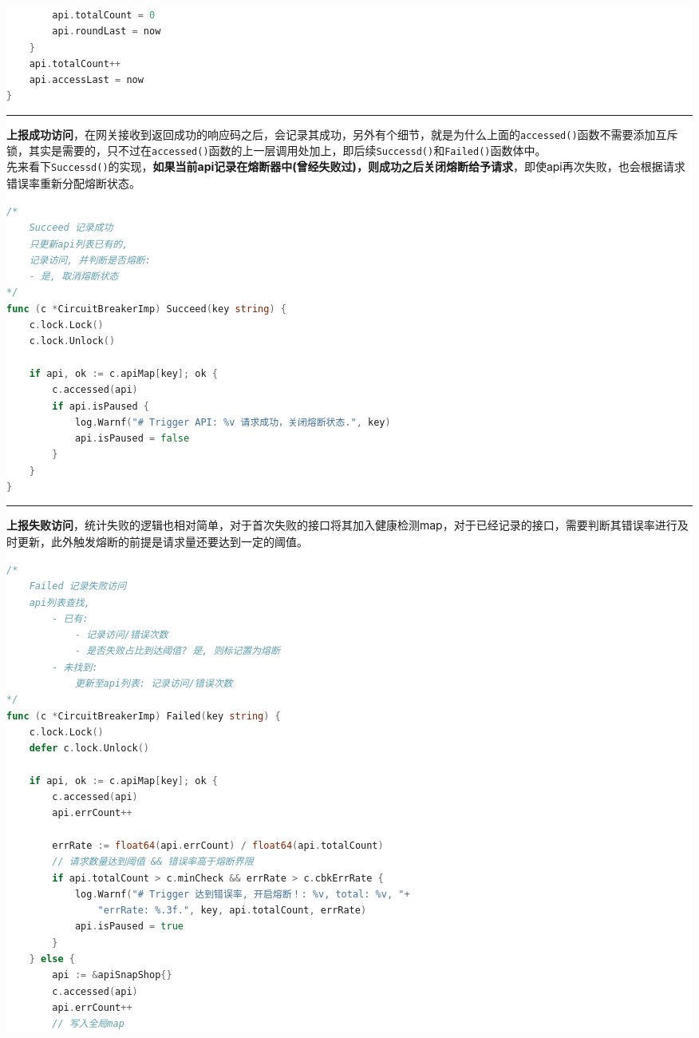 ```go
        api.totalCount = 0
        api.roundLast = now
    }
    api.totalCount++
    api.accessLast = now
}
```
----
**上报成功访问**，在网关接收到返回成功的响应码之后，会记录其成功，另外有个细节，就是为什么上面的```accessed()```函数不需要添加互斥锁，其实是需要的，只不过在```accessed()```函数的上一层调用处加上，即后续```Successd()```和```Failed()```函数体中。  
先来看下```Successd()```的实现，**如果当前api记录在熔断器中(曾经失败过)，则成功之后关闭熔断给予请求**，即使api再次失败，也会根据请求错误率重新分配熔断状态。
```go
/*
    Succeed 记录成功
    只更新api列表已有的,
    记录访问, 并判断是否熔断:
    - 是, 取消熔断状态
*/
func (c *CircuitBreakerImp) Succeed(key string) {
    c.lock.Lock()
    c.lock.Unlock()

    if api, ok := c.apiMap[key]; ok {
        c.accessed(api)
        if api.isPaused {
            log.Warnf("# Trigger API: %v 请求成功，关闭熔断状态.", key)
            api.isPaused = false
        }
    }
}
```
----
**上报失败访问**，统计失败的逻辑也相对简单，对于首次失败的接口将其加入健康检测map，对于已经记录的接口，需要判断其错误率进行及时更新，此外触发熔断的前提是请求量还要达到一定的阈值。
```go
/*
    Failed 记录失败访问
    api列表查找,
        - 已有:
            - 记录访问/错误次数
            - 是否失败占比到达阈值? 是, 则标记置为熔断
        - 未找到:
            更新至api列表: 记录访问/错误次数
*/
func (c *CircuitBreakerImp) Failed(key string) {
    c.lock.Lock()
    defer c.lock.Unlock()

    if api, ok := c.apiMap[key]; ok {
        c.accessed(api)
        api.errCount++

        errRate := float64(api.errCount) / float64(api.totalCount)
        // 请求数量达到阈值 && 错误率高于熔断界限
        if api.totalCount > c.minCheck && errRate > c.cbkErrRate {
            log.Warnf("# Trigger 达到错误率, 开启熔断！: %v, total: %v, "+
                "errRate: %.3f.", key, api.totalCount, errRate)
            api.isPaused = true
        }
    } else {
        api := &apiSnapShop{}
        c.accessed(api)
        api.errCount++
        // 写入全局map
```